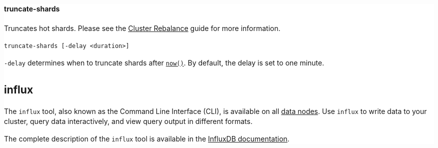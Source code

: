 #### truncate-shards  

Truncates hot shards.
Please see the [Cluster Rebalance](/enterprise/v1.2/guides/rebalance/) guide for more information.
```
truncate-shards [-delay <duration>]
```
`-delay` determines when to truncate shards after [`now()`](/influxdb/v1.2/concepts/glossary/#now).
By default, the delay is set to one minute.

## influx

The `influx` tool, also known as the Command Line Interface (CLI), is available on all [data nodes](/enterprise/v1.2/concepts/glossary/#data-node).
Use `influx` to write data to your cluster, query data interactively, and view query output in different formats.

The complete description of the `influx` tool is available in the [InfluxDB documentation](/influxdb/v1.2/tools/shell/).
